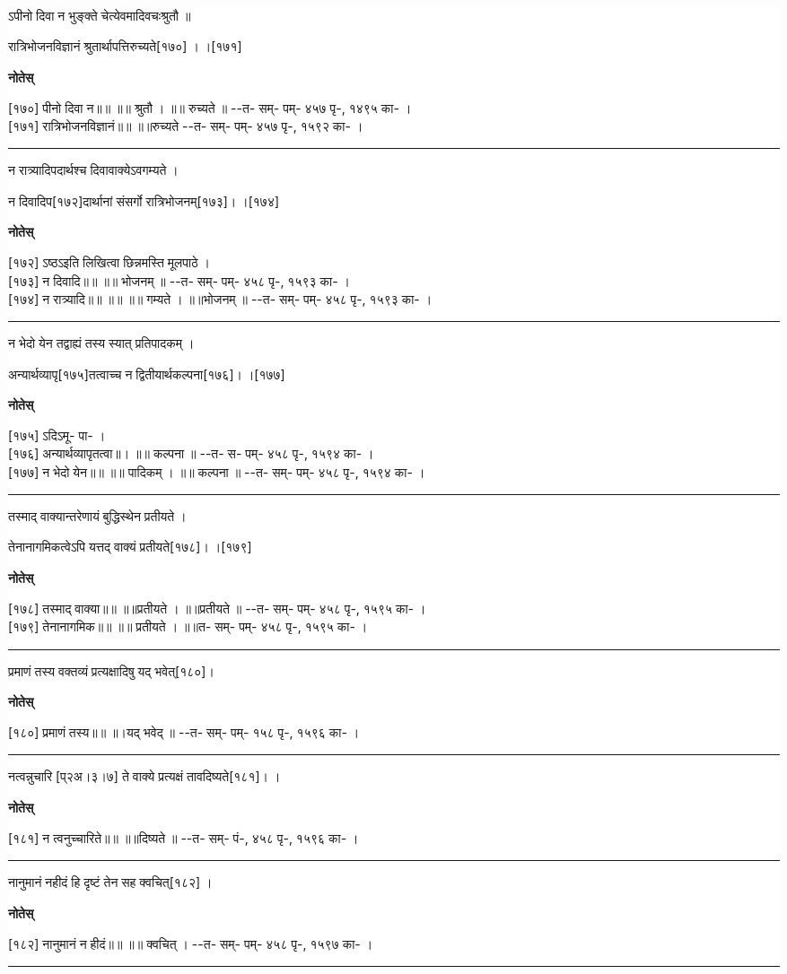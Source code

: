 ऽपीनो दिवा न भुङ्क्ते चेत्येवमादिवचःश्रुतौ ॥

रात्रिभोजनविज्ञानं श्रुतार्थापत्तिरुच्यते[१७०] । ।[१७१]

__________नोतेस्__________  
    
[१७०] पीनो दिवा न॥॥ ॥॥ श्रुतौ । ॥॥ रुच्यते ॥ --त- सम्- पम्- ४५७ पृ-, १४९५ का- ।  
[१७१] रात्रिभोजनविज्ञानं॥॥ ॥॥रुच्यते --त- सम्- पम्- ४५७ पृ-, १५९२ का- ।  
___________________________

न रात्र्यादिपदार्थश्च दिवावाक्येऽवगम्यते ।

न दिवादिप[१७२]दार्थानां संसर्गो रात्रिभोजनम्[१७३]। ।[१७४]

__________नोतेस्__________  
    
[१७२] ऽष्ठऽइति लिखित्वा छिन्नमस्ति मूलपाठे ।  
[१७३] न दिवादि॥॥ ॥॥ भोजनम् ॥ --त- सम्- पम्- ४५८ पृ-, १५९३ का- ।  
[१७४] न रात्र्यादि॥॥ ॥॥ ॥॥ गम्यते । ॥॥भोजनम् ॥ --त- सम्- पम्- ४५८ पृ-, १५९३ का- ।  
___________________________

न भेदो येन तद्वाह्यं तस्य स्यात् प्रतिपादकम् ।

अन्यार्थव्यापृ[१७५]तत्वाच्च न द्वितीयार्थकल्पना[१७६]। ।[१७७]

__________नोतेस्__________  
    
[१७५] ऽदिऽमू- पा- ।  
[१७६] अन्यार्थव्यापृतत्वा॥। ॥॥ कल्पना ॥ --त- स- पम्- ४५८ पृ-, १५९४ का- ।  
[१७७] न भेदो येन॥॥ ॥॥ पादिकम् । ॥॥ कल्पना ॥ --त- सम्- पम्- ४५८ पृ-, १५९४ का- ।  
___________________________

तस्माद् वाक्यान्तरेणायं बुद्धिस्थेन प्रतीयते ।

तेनानागमिकत्वेऽपि यत्तद् वाक्यं प्रतीयते[१७८]। ।[१७९]

__________नोतेस्__________  
    
[१७८] तस्माद् वाक्या॥॥ ॥॥प्रतीयते । ॥॥प्रतीयते ॥ --त- सम्- पम्- ४५८ पृ-, १५९५ का- ।  
[१७९] तेनानागमिक॥॥ ॥॥ प्रतीयते । ॥॥त- सम्- पम्- ४५८ पृ-, १५९५ का- ।  
___________________________

प्रमाणं तस्य वक्तव्यं प्रत्यक्षादिषु यद् भवेत्[१८०]।

__________नोतेस्__________  
    
[१८०] प्रमाणं तस्य॥॥ ॥।यद् भवेद् ॥ --त- सम्- पम्- १५८ पृ-, १५९६ का- ।  
___________________________

नत्वन्नुचारि [प्२अ।३।७] ते वाक्ये प्रत्यक्षं तावदिष्यते[१८१]। ।

__________नोतेस्__________  
    
[१८१] न त्वनुच्चारिते॥॥ ॥॥दिष्यते ॥ --त- सम्- पं-, ४५८ पृ-, १५९६ का- ।  
___________________________

नानुमानं नहीदं हि दृष्टं तेन सह क्वचित्[१८२] ।  
    
__________नोतेस्__________  
    
[१८२] नानुमानं न हीदं॥॥ ॥॥ क्वचित् । --त- सम्- पम्- ४५८ पृ-, १५९७ का- ।  
___________________________
